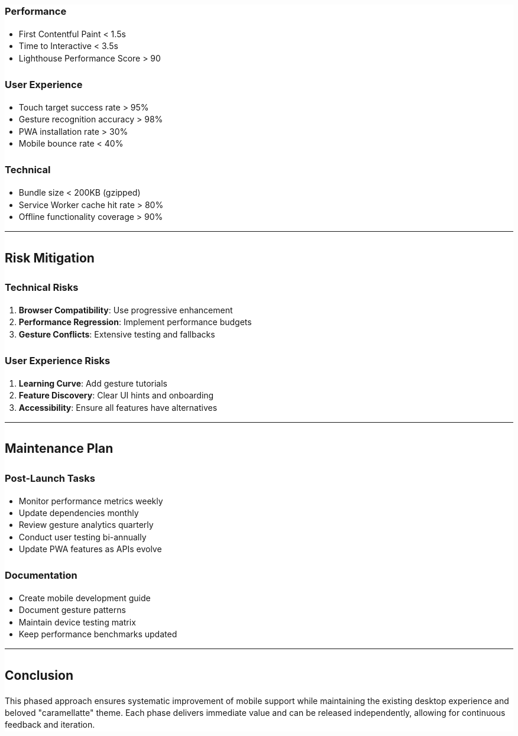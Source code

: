 ### Performance
- First Contentful Paint < 1.5s
- Time to Interactive < 3.5s
- Lighthouse Performance Score > 90

### User Experience
- Touch target success rate > 95%
- Gesture recognition accuracy > 98%
- PWA installation rate > 30%
- Mobile bounce rate < 40%

### Technical
- Bundle size < 200KB (gzipped)
- Service Worker cache hit rate > 80%
- Offline functionality coverage > 90%

---

## Risk Mitigation

### Technical Risks
1. **Browser Compatibility**: Use progressive enhancement
2. **Performance Regression**: Implement performance budgets
3. **Gesture Conflicts**: Extensive testing and fallbacks

### User Experience Risks
1. **Learning Curve**: Add gesture tutorials
2. **Feature Discovery**: Clear UI hints and onboarding
3. **Accessibility**: Ensure all features have alternatives

---

## Maintenance Plan

### Post-Launch Tasks
- Monitor performance metrics weekly
- Update dependencies monthly
- Review gesture analytics quarterly
- Conduct user testing bi-annually
- Update PWA features as APIs evolve

### Documentation
- Create mobile development guide
- Document gesture patterns
- Maintain device testing matrix
- Keep performance benchmarks updated

---

## Conclusion

This phased approach ensures systematic improvement of mobile support while maintaining the existing desktop experience and beloved "caramellatte" theme. Each phase delivers immediate value and can be released independently, allowing for continuous feedback and iteration.